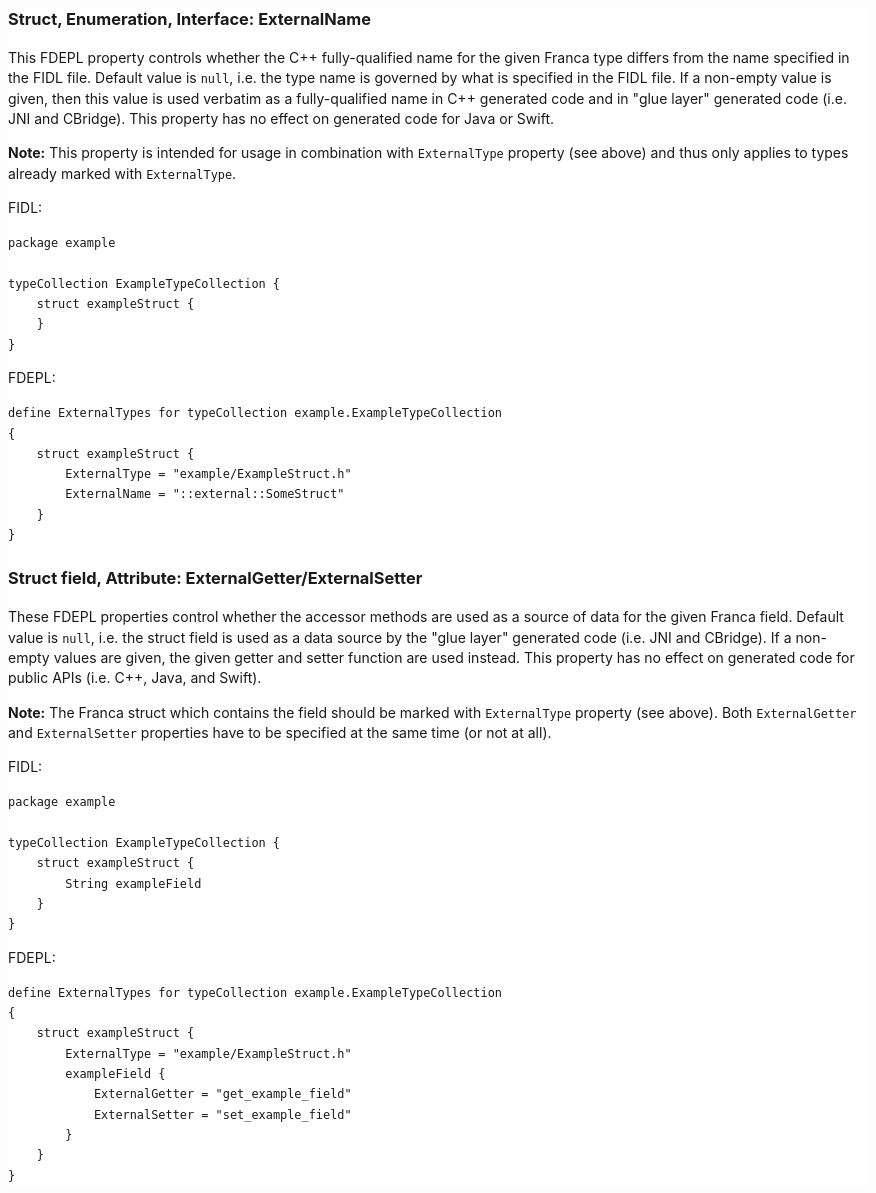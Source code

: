 ### Struct, Enumeration, Interface: ExternalName

This FDEPL property controls whether the C++ fully-qualified name for the given Franca type differs
from the name specified in the FIDL file. Default value is `null`, i.e. the type name is governed by
what is specified in the FIDL file. If a non-empty value is given, then this value is used verbatim
as a fully-qualified name in C++ generated code and in "glue layer" generated code (i.e. JNI and
CBridge). This property has no effect on generated code for Java or Swift.

**Note:** This property is intended for usage in combination with `ExternalType` property (see
above) and thus only applies to types already marked with `ExternalType`.

FIDL:

    package example

    typeCollection ExampleTypeCollection {
        struct exampleStruct {
        }
    }

FDEPL:

    define ExternalTypes for typeCollection example.ExampleTypeCollection
    {
        struct exampleStruct {
            ExternalType = "example/ExampleStruct.h"
            ExternalName = "::external::SomeStruct"
        }
    }

### Struct field, Attribute: ExternalGetter/ExternalSetter

These FDEPL properties control whether the accessor methods are used as a source of data for the
given Franca field. Default value is `null`, i.e. the struct field is used as a data source by the
"glue layer" generated code (i.e. JNI and CBridge). If a non-empty values are given, the given
getter and setter function are used instead. This property has no effect on generated code for
public APIs (i.e. C++, Java, and Swift).

**Note:** The Franca struct which contains the field should be marked with `ExternalType` property
(see above). Both `ExternalGetter` and `ExternalSetter` properties have to be specified at the same
time (or not at all).

FIDL:

    package example

    typeCollection ExampleTypeCollection {
        struct exampleStruct {
            String exampleField
        }
    }

FDEPL:

    define ExternalTypes for typeCollection example.ExampleTypeCollection
    {
        struct exampleStruct {
            ExternalType = "example/ExampleStruct.h"
            exampleField {
                ExternalGetter = "get_example_field"
                ExternalSetter = "set_example_field"
            }
        }
    }
